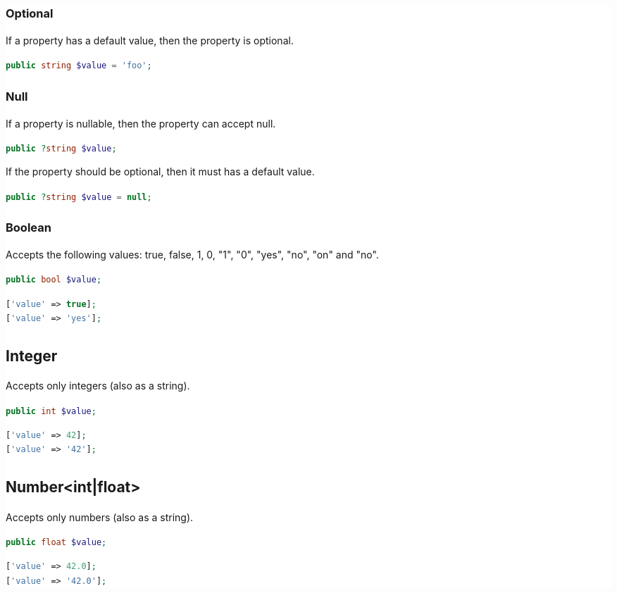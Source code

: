 ### Optional

If a property has a default value, then the property is optional.

```php
public string $value = 'foo';
```

### Null

If a property is nullable, then the property can accept null.

```php
public ?string $value;
```

If the property should be optional, then it must has a default value.

```php
public ?string $value = null;
```

### Boolean

Accepts the following values: true, false, 1, 0, "1", "0", "yes", "no", "on" and "no".

```php
public bool $value;
```

```php
['value' => true];
['value' => 'yes'];
```

## Integer

Accepts only integers (also as a string).

```php
public int $value;
```

```php
['value' => 42];
['value' => '42'];
```

## Number<int|float>

Accepts only numbers (also as a string).

```php
public float $value;
```

```php
['value' => 42.0];
['value' => '42.0'];
```
